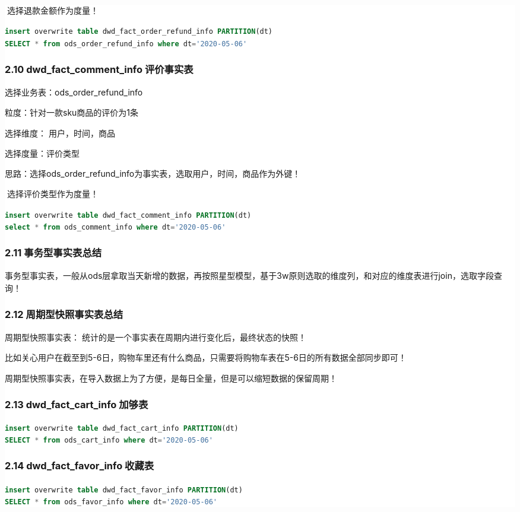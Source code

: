 ​			选择退款金额作为度量！



```sql
insert overwrite table dwd_fact_order_refund_info PARTITION(dt)
SELECT * from ods_order_refund_info where dt='2020-05-06'
```



### 2.10 dwd_fact_comment_info 评价事实表

选择业务表：ods_order_refund_info

粒度：针对一款sku商品的评价为1条

选择维度： 用户，时间，商品

选择度量：评价类型



思路：选择ods_order_refund_info为事实表，选取用户，时间，商品作为外键！

​			选择评价类型作为度量！

```sql
insert overwrite table dwd_fact_comment_info PARTITION(dt)
select * from ods_comment_info where dt='2020-05-06'
```



### 2.11 事务型事实表总结

​		事务型事实表，一般从ods层拿取当天新增的数据，再按照星型模型，基于3w原则选取的维度列，和对应的维度表进行join，选取字段查询！



### 2.12 周期型快照事实表总结

周期型快照事实表： 统计的是一个事实表在周期内进行变化后，最终状态的快照！

​									比如关心用户在截至到5-6日，购物车里还有什么商品，只需要将购物车表在5-6日的所有数据全部同步即可！



周期型快照事实表，在导入数据上为了方便，是每日全量，但是可以缩短数据的保留周期！



### 2.13  dwd_fact_cart_info 加够表

```sql
insert overwrite table dwd_fact_cart_info PARTITION(dt)
SELECT * from ods_cart_info where dt='2020-05-06'
```



### 2.14  dwd_fact_favor_info 收藏表

```sql
insert overwrite table dwd_fact_favor_info PARTITION(dt)
SELECT * from ods_favor_info where dt='2020-05-06'
```
